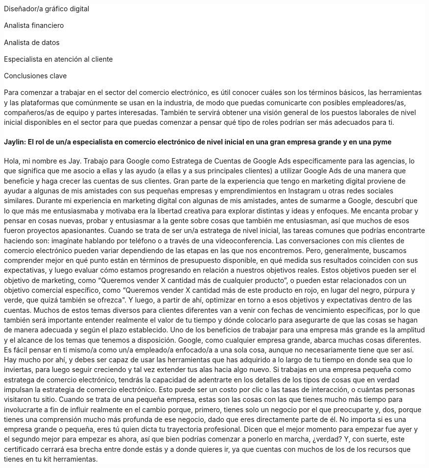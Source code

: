 Diseñador/a gráfico digital

Analista financiero

Analista de datos

Especialista en atención al cliente

Conclusiones clave

Para comenzar a trabajar en el sector del comercio electrónico, es útil conocer cuáles son los términos básicos, las herramientas y las plataformas que comúnmente se usan en la industria, de modo que puedas comunicarte con posibles empleadores/as, compañeros/as de equipo y partes interesadas. También te servirá obtener una visión general de los puestos laborales de nivel inicial disponibles en el sector para que puedas comenzar a pensar qué tipo de roles podrían ser más adecuados para ti.

#### Jaylin: El rol de un/a especialista en comercio electrónico de nivel inicial en una gran empresa grande y en una pyme

Hola, mi nombre es Jay. Trabajo para Google como Estratega de Cuentas de Google Ads específicamente para las agencias, lo que significa que me asocio a ellas y las ayudo (a ellas y a sus principales clientes) a utilizar Google Ads de una manera que beneficie y haga crecer las cuentas de sus clientes. Gran parte de la experiencia que tengo en marketing digital proviene de ayudar a algunas de mis amistades con sus pequeñas empresas y emprendimientos en Instagram u otras redes sociales similares. Durante mi experiencia en marketing digital con algunas de mis amistades, antes de sumarme a Google, descubrí que lo que más me entusiasmaba y motivaba era la libertad creativa para explorar distintas y ideas y enfoques. Me encanta probar y pensar en cosas nuevas, probar y entusiasmar a la gente sobre cosas que también me entusiasman, así que muchos de esos fueron proyectos apasionantes. Cuando se trata de ser un/a estratega de nivel inicial, las tareas comunes que podrías encontrarte haciendo son: imagínate hablando por teléfono o a través de una videoconferencia. Las conversaciones con mis clientes de comercio electrónico pueden variar dependiendo de las etapas en las que nos encontremos. Pero, generalmente, buscamos comprender mejor en qué punto están en términos de presupuesto disponible, en qué medida sus resultados coinciden con sus expectativas, y luego evaluar cómo estamos progresando en relación a nuestros objetivos reales. Estos objetivos pueden ser el objetivo de marketing, como “Queremos vender X cantidad más de cualquier producto”, o pueden estar relacionados con un objetivo comercial específico, como “Queremos vender X cantidad más de este producto en rojo, en lugar del negro, púrpura y verde, que quizá también se ofrezca". Y luego, a partir de ahí, optimizar en torno a esos objetivos y expectativas dentro de las cuentas. Muchos de estos temas diversos para clientes diferentes van a venir con fechas de vencimiento específicas, por lo que también será importante entender realmente el valor de tu tiempo y dónde colocarlo para asegurarte de que las cosas se hagan de manera adecuada y según el plazo establecido. Uno de los beneficios de trabajar para una empresa más grande es la amplitud y el alcance de los temas que tenemos a disposición. Google, como cualquier empresa grande, abarca muchas cosas diferentes. Es fácil pensar en ti mismo/a como un/a empleado/a enfocado/a a una sola cosa, aunque no necesariamente tiene que ser así. Hay mucho por ahí, y debes ser capaz de usar las herramientas que has adquirido a lo largo de tu tiempo en donde sea que lo inviertas, para luego seguir creciendo y tal vez extender tus alas hacia algo nuevo. Si trabajas en una empresa pequeña como estratega de comercio electrónico, tendrás la capacidad de adentrarte en los detalles de los tipos de cosas que en verdad impulsan la estrategia de comercio electrónico. Esto puede ser un costo por clic o las tasas de interacción, o cuántas personas visitaron tu sitio. Cuando se trata de una pequeña empresa, estas son las cosas con las que tienes mucho más tiempo para involucrarte a fin de influir realmente en el cambio porque, primero, tienes solo un negocio por el que preocuparte y, dos, porque tienes una comprensión mucho más profunda de ese negocio, dado que eres directamente parte de él. No importa si es una empresa grande o pequeña, eres tú quien dicta tu trayectoria profesional. Dicen que el mejor momento para empezar fue ayer y el segundo mejor para empezar es ahora, así que bien podrías comenzar a ponerlo en marcha, ¿verdad? Y, con suerte, este certificado cerrará esa brecha entre donde estás y a donde quieres ir, ya que cuentas con muchos de los de los recursos que tienes en tu kit herramientas.
